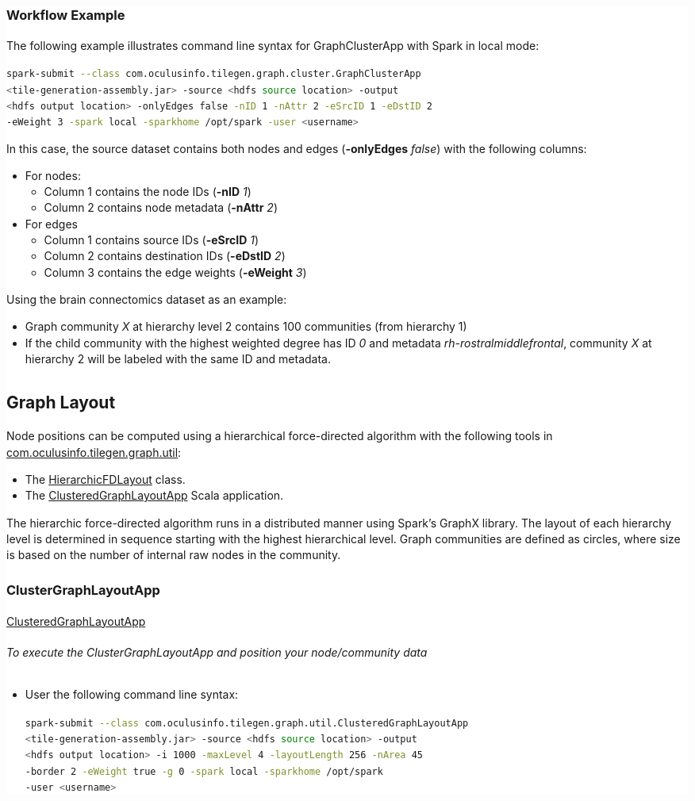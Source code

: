 ### Workflow Example ###

The following example illustrates command line syntax for GraphClusterApp with Spark in local mode:

```bash
spark-submit --class com.oculusinfo.tilegen.graph.cluster.GraphClusterApp 
<tile-generation-assembly.jar> -source <hdfs source location> -output 
<hdfs output location> -onlyEdges false -nID 1 -nAttr 2 -eSrcID 1 -eDstID 2 
-eWeight 3 -spark local -sparkhome /opt/spark -user <username>
```

In this case, the source dataset contains both nodes and edges (**-onlyEdges** *false*) with the following columns:

- For nodes:
	- Column 1 contains the node IDs (**-nID** *1*)
	- Column 2 contains node metadata (**-nAttr** *2*)
- For edges
	- Column 1 contains source IDs (**-eSrcID** *1*)
	- Column 2 contains destination IDs (**-eDstID** *2*)
	- Column 3 contains the edge weights (**-eWeight** *3*)

Using the brain connectomics dataset as an example:

- Graph community *X* at hierarchy level 2 contains 100 communities (from hierarchy 1)
- If the child community with the highest weighted degree has ID *0* and metadata *rh-rostralmiddlefrontal*, community *X* at hierarchy 2 will be labeled with the same ID and metadata.

## <a name="graph-layout"></a> Graph Layout ##

Node positions can be computed using a hierarchical force-directed algorithm with the following tools in [com.oculusinfo.tilegen.graph.util](https://github.com/unchartedsoftware/aperture-tiles/tree/master/tile-generation/src/main/scala/com/oculusinfo/tilegen/graph/util):

- The [HierarchicFDLayout](https://github.com/unchartedsoftware/aperture-tiles/blob/master/tile-generation/src/main/scala/com/oculusinfo/tilegen/graph/util/HierarchicFDLayout.scala) class.
- The [ClusteredGraphLayoutApp](https://github.com/unchartedsoftware/aperture-tiles/blob/master/tile-generation/src/main/scala/com/oculusinfo/tilegen/graph/util/ClusteredGraphLayoutApp.scala) Scala application.

The hierarchic force-directed algorithm runs in a distributed manner using Spark’s GraphX library. The layout of each hierarchy level is determined in sequence starting with the highest hierarchical level. Graph communities are defined as circles, where size is based on the number of internal raw nodes in the community.

### ClusterGraphLayoutApp ###

[ClusteredGraphLayoutApp](https://github.com/unchartedsoftware/aperture-tiles/blob/master/tile-generation/src/main/scala/com/oculusinfo/tilegen/graph/util/ClusteredGraphLayoutApp.scala)

<h6 class="procedure">To execute the ClusterGraphLayoutApp and position your node/community data</h6>

- User the following command line syntax:

	```bash
	spark-submit --class com.oculusinfo.tilegen.graph.util.ClusteredGraphLayoutApp 
	<tile-generation-assembly.jar> -source <hdfs source location> -output 
	<hdfs output location> -i 1000 -maxLevel 4 -layoutLength 256 -nArea 45 
	-border 2 -eWeight true -g 0 -spark local -sparkhome /opt/spark
	-user <username>
	```
